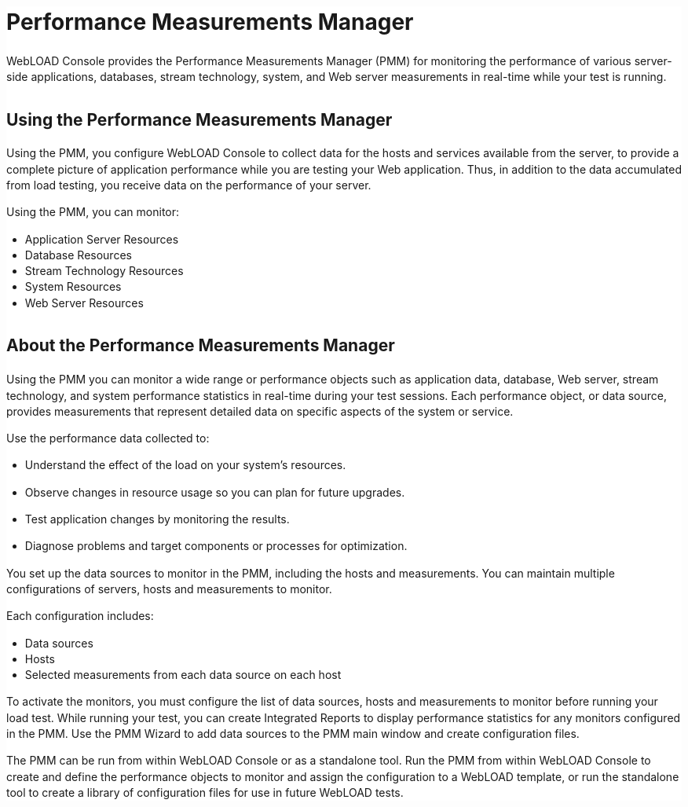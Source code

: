 ﻿# Performance Measurements Manager

WebLOAD Console provides the Performance Measurements Manager (PMM) for monitoring the performance of various server-side applications, databases, stream technology, system, and Web server measurements in real-time while your test is running.




## Using the Performance Measurements Manager

Using the PMM, you configure WebLOAD Console to collect data for the hosts and services available from the server, to provide a complete picture of application performance while you are testing your Web application. Thus, in addition to the data accumulated from load testing, you receive data on the performance of your server.

Using the PMM, you can monitor:

- Application Server Resources
- Database Resources
- Stream Technology Resources
- System Resources
- Web Server Resources



## About the Performance Measurements Manager

Using the PMM you can monitor a wide range or performance objects such as application data, database, Web server, stream technology, and system performance statistics in real-time during your test sessions. Each performance object, or data source, provides measurements that represent detailed data on specific aspects of the system or service.

Use the performance data collected to:

- Understand the effect of the load on your system’s resources.
- Observe changes in resource usage so you can plan for future upgrades.


- Test application changes by monitoring the results.
- Diagnose problems and target components or processes for optimization.

You set up the data sources to monitor in the PMM, including the hosts and measurements. You can maintain multiple configurations of servers, hosts and measurements to monitor.

Each configuration includes:

- Data sources
- Hosts
- Selected measurements from each data source on each host

To activate the monitors, you must configure the list of data sources, hosts and measurements to monitor before running your load test. While running your test, you can create Integrated Reports to display performance statistics for any monitors configured in the PMM. Use the PMM Wizard to add data sources to the PMM main window and create configuration files.

The PMM can be run from within WebLOAD Console or as a standalone tool. Run the PMM from within WebLOAD Console to create and define the performance objects to monitor and assign the configuration to a WebLOAD template, or run the standalone tool to create a library of configuration files for use in future WebLOAD tests.
